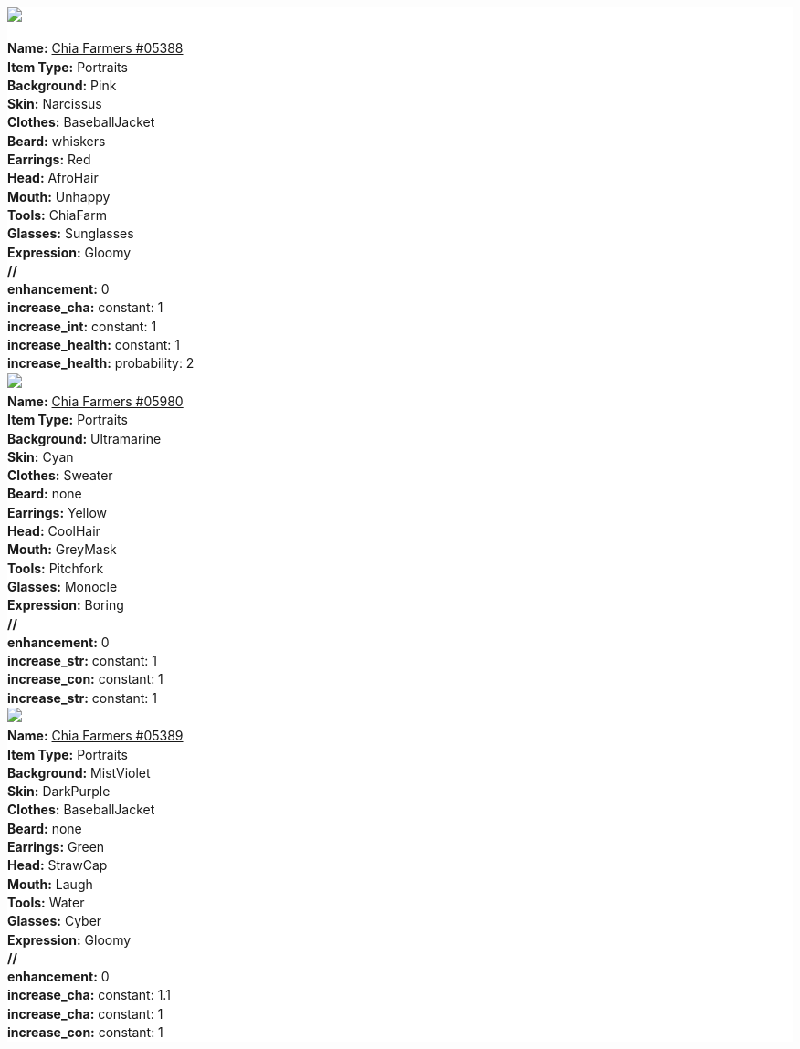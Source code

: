 <a href="https://mintgarden.io/nfts/nft1lyh726uwpkhnl5q50qj6u0yaexdax6ve93ue9vu456he4u69rukslk656u"><img loading="lazy" src="https://assets.mainnet.mintgarden.io/thumbnails/0a65bc66a4c57433b2efca932cf02cd974dee924354d7b4b66e0287841236dd7.webp"></a>
<div><strong>Name:</strong> <a href="https://mintgarden.io/nfts/nft1lyh726uwpkhnl5q50qj6u0yaexdax6ve93ue9vu456he4u69rukslk656u">Chia Farmers #05388</a></div>
<div><strong>Item Type:</strong> Portraits</div>
<div><strong>Background:</strong> Pink</div>
<div><strong>Skin:</strong> Narcissus</div>
<div><strong>Clothes:</strong> BaseballJacket</div>
<div><strong>Beard:</strong> whiskers</div>
<div><strong>Earrings:</strong> Red</div>
<div><strong>Head:</strong> AfroHair</div>
<div><strong>Mouth:</strong> Unhappy</div>
<div><strong>Tools:</strong> ChiaFarm</div>
<div><strong>Glasses:</strong> Sunglasses</div>
<div><strong>Expression:</strong> Gloomy</div>
<div><strong>//</strong></div><div><strong>enhancement:</strong> 0</div>
<div><strong>increase_cha:</strong> constant: 1</div>
<div><strong>increase_int:</strong> constant: 1</div>
<div><strong>increase_health:</strong> constant: 1</div>
<div><strong>increase_health:</strong> probability: 2</div>
</div>
<div class="item_thumbnail">
<a href="https://mintgarden.io/nfts/nft16zf6ekdwkhqts7tw5fx7ghllwej6w9qghngxg0dql8qc763kw7gqvzce03"><img loading="lazy" src="https://assets.mainnet.mintgarden.io/thumbnails/c3db76e5cde81cedc099e61774ac7c54775069b5dcecc9a12c665e81cf7967c9.webp"></a>
<div><strong>Name:</strong> <a href="https://mintgarden.io/nfts/nft16zf6ekdwkhqts7tw5fx7ghllwej6w9qghngxg0dql8qc763kw7gqvzce03">Chia Farmers #05980</a></div>
<div><strong>Item Type:</strong> Portraits</div>
<div><strong>Background:</strong> Ultramarine</div>
<div><strong>Skin:</strong> Cyan</div>
<div><strong>Clothes:</strong> Sweater</div>
<div><strong>Beard:</strong> none</div>
<div><strong>Earrings:</strong> Yellow</div>
<div><strong>Head:</strong> CoolHair</div>
<div><strong>Mouth:</strong> GreyMask</div>
<div><strong>Tools:</strong> Pitchfork</div>
<div><strong>Glasses:</strong> Monocle</div>
<div><strong>Expression:</strong> Boring</div>
<div><strong>//</strong></div><div><strong>enhancement:</strong> 0</div>
<div><strong>increase_str:</strong> constant: 1</div>
<div><strong>increase_con:</strong> constant: 1</div>
<div><strong>increase_str:</strong> constant: 1</div>
</div>
<div class="item_thumbnail">
<a href="https://mintgarden.io/nfts/nft1yr8etcps7kxr72p4c0amfxqq9uhyg8vfg57ghje95zla9a78vkrsu6xtg7"><img loading="lazy" src="https://assets.mainnet.mintgarden.io/thumbnails/85fe30c0faff490fe04fb200cf423efda8a6479772ff507dc97e3094d92d2d1d.webp"></a>
<div><strong>Name:</strong> <a href="https://mintgarden.io/nfts/nft1yr8etcps7kxr72p4c0amfxqq9uhyg8vfg57ghje95zla9a78vkrsu6xtg7">Chia Farmers #05389</a></div>
<div><strong>Item Type:</strong> Portraits</div>
<div><strong>Background:</strong> MistViolet</div>
<div><strong>Skin:</strong> DarkPurple</div>
<div><strong>Clothes:</strong> BaseballJacket</div>
<div><strong>Beard:</strong> none</div>
<div><strong>Earrings:</strong> Green</div>
<div><strong>Head:</strong> StrawCap</div>
<div><strong>Mouth:</strong> Laugh</div>
<div><strong>Tools:</strong> Water</div>
<div><strong>Glasses:</strong> Cyber</div>
<div><strong>Expression:</strong> Gloomy</div>
<div><strong>//</strong></div><div><strong>enhancement:</strong> 0</div>
<div><strong>increase_cha:</strong> constant: 1.1</div>
<div><strong>increase_cha:</strong> constant: 1</div>
<div><strong>increase_con:</strong> constant: 1</div>
</div>
<div class="item_thumbnail">